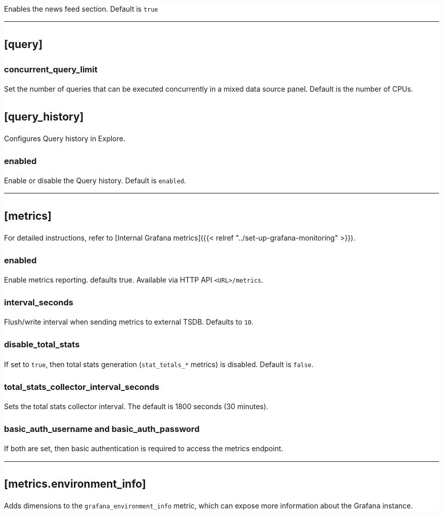Enables the news feed section. Default is `true`

<hr>

## [query]

### concurrent_query_limit

Set the number of queries that can be executed concurrently in a mixed data source panel. Default is the number of CPUs.

## [query_history]

Configures Query history in Explore.

### enabled

Enable or disable the Query history. Default is `enabled`.

<hr>

## [metrics]

For detailed instructions, refer to [Internal Grafana metrics]({{< relref "../set-up-grafana-monitoring" >}}).

### enabled

Enable metrics reporting. defaults true. Available via HTTP API `<URL>/metrics`.

### interval_seconds

Flush/write interval when sending metrics to external TSDB. Defaults to `10`.

### disable_total_stats

If set to `true`, then total stats generation (`stat_totals_*` metrics) is disabled. Default is `false`.

### total_stats_collector_interval_seconds

Sets the total stats collector interval. The default is 1800 seconds (30 minutes).

### basic_auth_username and basic_auth_password

If both are set, then basic authentication is required to access the metrics endpoint.

<hr>

## [metrics.environment_info]

Adds dimensions to the `grafana_environment_info` metric, which can expose more information about the Grafana instance.
